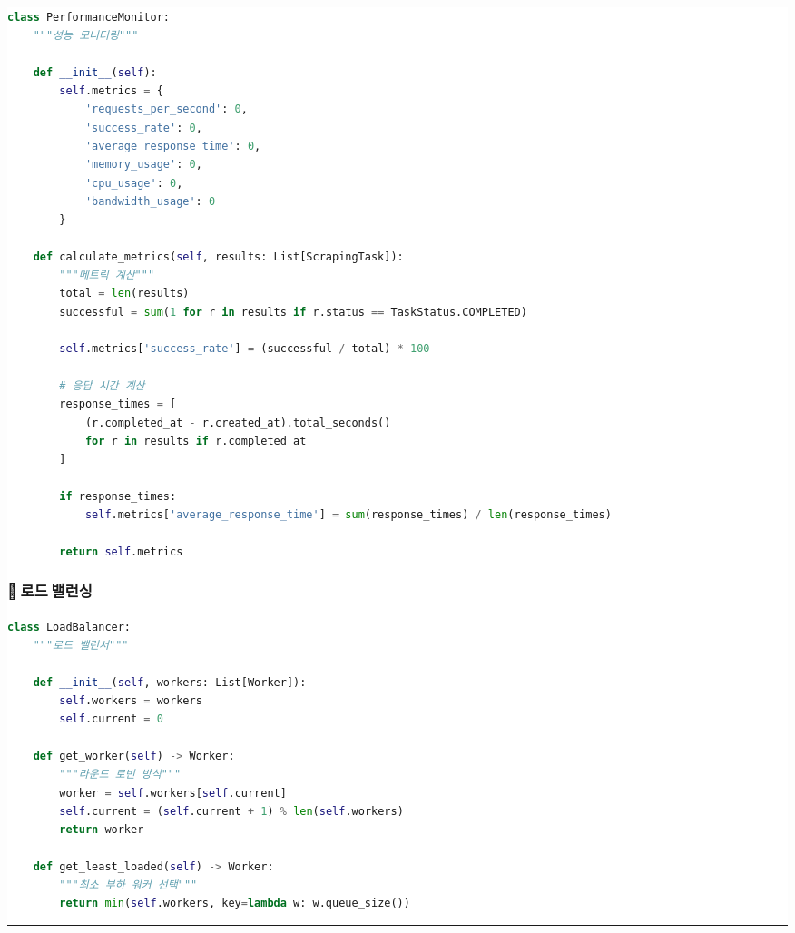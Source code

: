 ```python
class PerformanceMonitor:
    """성능 모니터링"""
    
    def __init__(self):
        self.metrics = {
            'requests_per_second': 0,
            'success_rate': 0,
            'average_response_time': 0,
            'memory_usage': 0,
            'cpu_usage': 0,
            'bandwidth_usage': 0
        }
    
    def calculate_metrics(self, results: List[ScrapingTask]):
        """메트릭 계산"""
        total = len(results)
        successful = sum(1 for r in results if r.status == TaskStatus.COMPLETED)
        
        self.metrics['success_rate'] = (successful / total) * 100
        
        # 응답 시간 계산
        response_times = [
            (r.completed_at - r.created_at).total_seconds()
            for r in results if r.completed_at
        ]
        
        if response_times:
            self.metrics['average_response_time'] = sum(response_times) / len(response_times)
        
        return self.metrics
```

### 🔄 로드 밸런싱

```python
class LoadBalancer:
    """로드 밸런서"""
    
    def __init__(self, workers: List[Worker]):
        self.workers = workers
        self.current = 0
    
    def get_worker(self) -> Worker:
        """라운드 로빈 방식"""
        worker = self.workers[self.current]
        self.current = (self.current + 1) % len(self.workers)
        return worker
    
    def get_least_loaded(self) -> Worker:
        """최소 부하 워커 선택"""
        return min(self.workers, key=lambda w: w.queue_size())
```

---